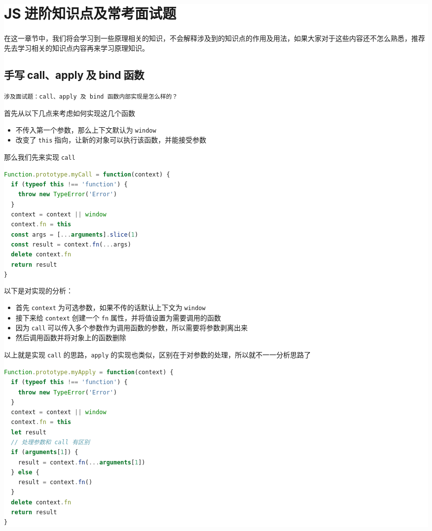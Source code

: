 # JS 进阶知识点及常考面试题

在这一章节中，我们将会学习到一些原理相关的知识，不会解释涉及到的知识点的作用及用法，如果大家对于这些内容还不怎么熟悉，推荐先去学习相关的知识点内容再来学习原理知识。

## 手写 call、apply 及 bind 函数

```!
涉及面试题：call、apply 及 bind 函数内部实现是怎么样的？
```

首先从以下几点来考虑如何实现这几个函数

- 不传入第一个参数，那么上下文默认为 `window`
- 改变了 `this` 指向，让新的对象可以执行该函数，并能接受参数

那么我们先来实现 `call`

```js
Function.prototype.myCall = function(context) {
  if (typeof this !== 'function') {
    throw new TypeError('Error')
  }
  context = context || window
  context.fn = this
  const args = [...arguments].slice(1)
  const result = context.fn(...args)
  delete context.fn
  return result
}
```

以下是对实现的分析：

- 首先 `context` 为可选参数，如果不传的话默认上下文为 `window`
- 接下来给 `context` 创建一个 `fn` 属性，并将值设置为需要调用的函数
- 因为 `call` 可以传入多个参数作为调用函数的参数，所以需要将参数剥离出来
- 然后调用函数并将对象上的函数删除

以上就是实现 `call` 的思路，`apply` 的实现也类似，区别在于对参数的处理，所以就不一一分析思路了

```js
Function.prototype.myApply = function(context) {
  if (typeof this !== 'function') {
    throw new TypeError('Error')
  }
  context = context || window
  context.fn = this
  let result
  // 处理参数和 call 有区别
  if (arguments[1]) {
    result = context.fn(...arguments[1])
  } else {
    result = context.fn()
  }
  delete context.fn
  return result
}
```
